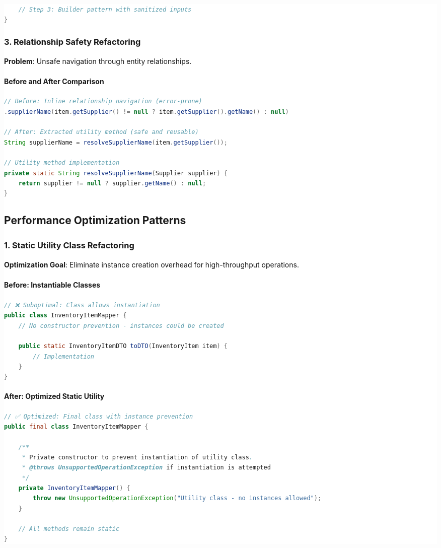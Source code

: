 ```java
    // Step 3: Builder pattern with sanitized inputs
}
```

### 3. Relationship Safety Refactoring

**Problem**: Unsafe navigation through entity relationships.

#### Before and After Comparison
```java
// Before: Inline relationship navigation (error-prone)
.supplierName(item.getSupplier() != null ? item.getSupplier().getName() : null)

// After: Extracted utility method (safe and reusable)
String supplierName = resolveSupplierName(item.getSupplier());

// Utility method implementation
private static String resolveSupplierName(Supplier supplier) {
    return supplier != null ? supplier.getName() : null;
}
```

## Performance Optimization Patterns

### 1. Static Utility Class Refactoring

**Optimization Goal**: Eliminate instance creation overhead for high-throughput operations.

#### Before: Instantiable Classes
```java
// ❌ Suboptimal: Class allows instantiation
public class InventoryItemMapper {
    // No constructor prevention - instances could be created
    
    public static InventoryItemDTO toDTO(InventoryItem item) {
        // Implementation
    }
}
```

#### After: Optimized Static Utility
```java
// ✅ Optimized: Final class with instance prevention
public final class InventoryItemMapper {
    
    /**
     * Private constructor to prevent instantiation of utility class.
     * @throws UnsupportedOperationException if instantiation is attempted
     */
    private InventoryItemMapper() {
        throw new UnsupportedOperationException("Utility class - no instances allowed");
    }
    
    // All methods remain static
}
```
